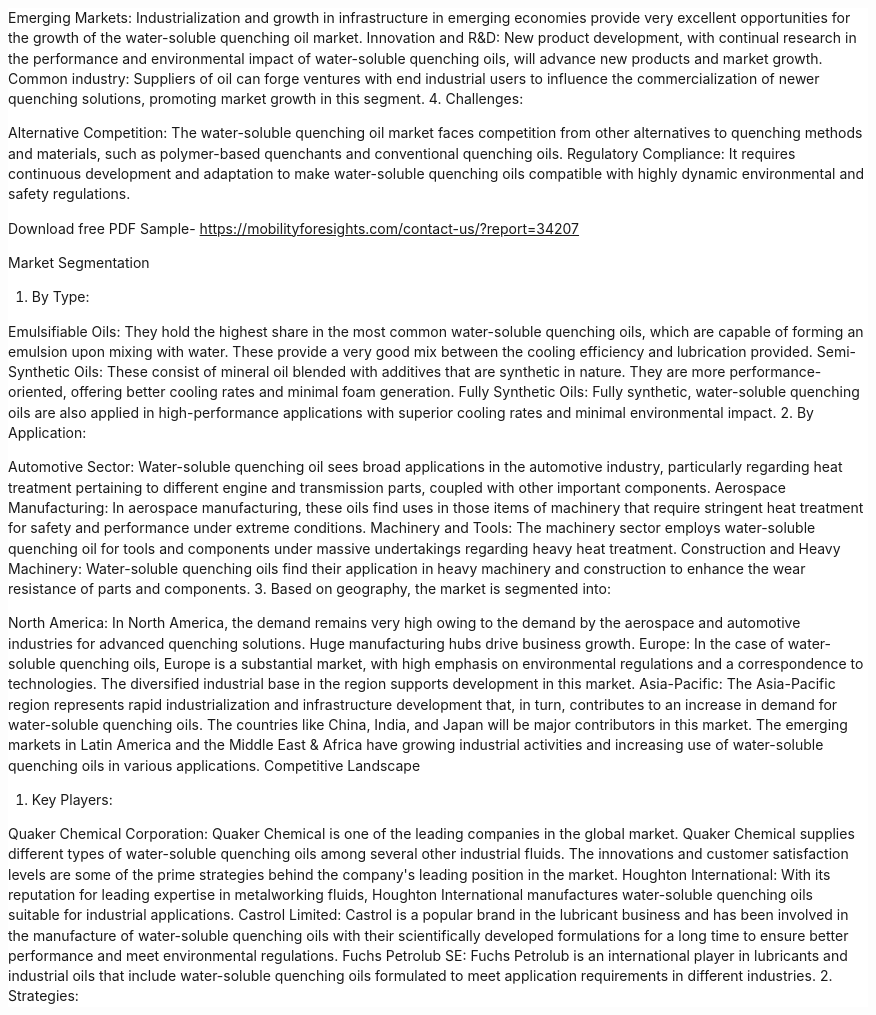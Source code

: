 Emerging Markets: Industrialization and growth in infrastructure in emerging economies provide very excellent opportunities for the growth of the water-soluble quenching oil market.
Innovation and R&D: New product development, with continual research in the performance and environmental impact of water-soluble quenching oils, will advance new products and market growth. Common industry: Suppliers of oil can forge ventures with end industrial users to influence the commercialization of newer quenching solutions, promoting market growth in this segment. 4. Challenges:

Alternative Competition: The water-soluble quenching oil market faces competition from other alternatives to quenching methods and materials, such as polymer-based quenchants and conventional quenching oils.
Regulatory Compliance: It requires continuous development and adaptation to make water-soluble quenching oils compatible with highly dynamic environmental and safety regulations.

Download free PDF Sample- https://mobilityforesights.com/contact-us/?report=34207

Market Segmentation

1. By Type:

Emulsifiable Oils: They hold the highest share in the most common water-soluble quenching oils, which are capable of forming an emulsion upon mixing with water. These provide a very good mix between the cooling efficiency and lubrication provided.
Semi-Synthetic Oils: These consist of mineral oil blended with additives that are synthetic in nature. They are more performance-oriented, offering better cooling rates and minimal foam generation.
Fully Synthetic Oils: Fully synthetic, water-soluble quenching oils are also applied in high-performance applications with superior cooling rates and minimal environmental impact.
2. By Application:

Automotive Sector: Water-soluble quenching oil sees broad applications in the automotive industry, particularly regarding heat treatment pertaining to different engine and transmission parts, coupled with other important components.
Aerospace Manufacturing: In aerospace manufacturing, these oils find uses in those items of machinery that require stringent heat treatment for safety and performance under extreme conditions.
Machinery and Tools: The machinery sector employs water-soluble quenching oil for tools and components under massive undertakings regarding heavy heat treatment.
Construction and Heavy Machinery: Water-soluble quenching oils find their application in heavy machinery and construction to enhance the wear resistance of parts and components. 3. Based on geography, the market is segmented into:

North America: In North America, the demand remains very high owing to the demand by the aerospace and automotive industries for advanced quenching solutions. Huge manufacturing hubs drive business growth.
Europe: In the case of water-soluble quenching oils, Europe is a substantial market, with high emphasis on environmental regulations and a correspondence to technologies. The diversified industrial base in the region supports development in this market.
Asia-Pacific: The Asia-Pacific region represents rapid industrialization and infrastructure development that, in turn, contributes to an increase in demand for water-soluble quenching oils. The countries like China, India, and Japan will be major contributors in this market.
The emerging markets in Latin America and the Middle East & Africa have growing industrial activities and increasing use of water-soluble quenching oils in various applications.
Competitive Landscape
1. Key Players:

Quaker Chemical Corporation: Quaker Chemical is one of the leading companies in the global market. Quaker Chemical supplies different types of water-soluble quenching oils among several other industrial fluids. The innovations and customer satisfaction levels are some of the prime strategies behind the company's leading position in the market.
Houghton International: With its reputation for leading expertise in metalworking fluids, Houghton International manufactures water-soluble quenching oils suitable for industrial applications.
Castrol Limited: Castrol is a popular brand in the lubricant business and has been involved in the manufacture of water-soluble quenching oils with their scientifically developed formulations for a long time to ensure better performance and meet environmental regulations.
Fuchs Petrolub SE: Fuchs Petrolub is an international player in lubricants and industrial oils that include water-soluble quenching oils formulated to meet application requirements in different industries.
2. Strategies:
